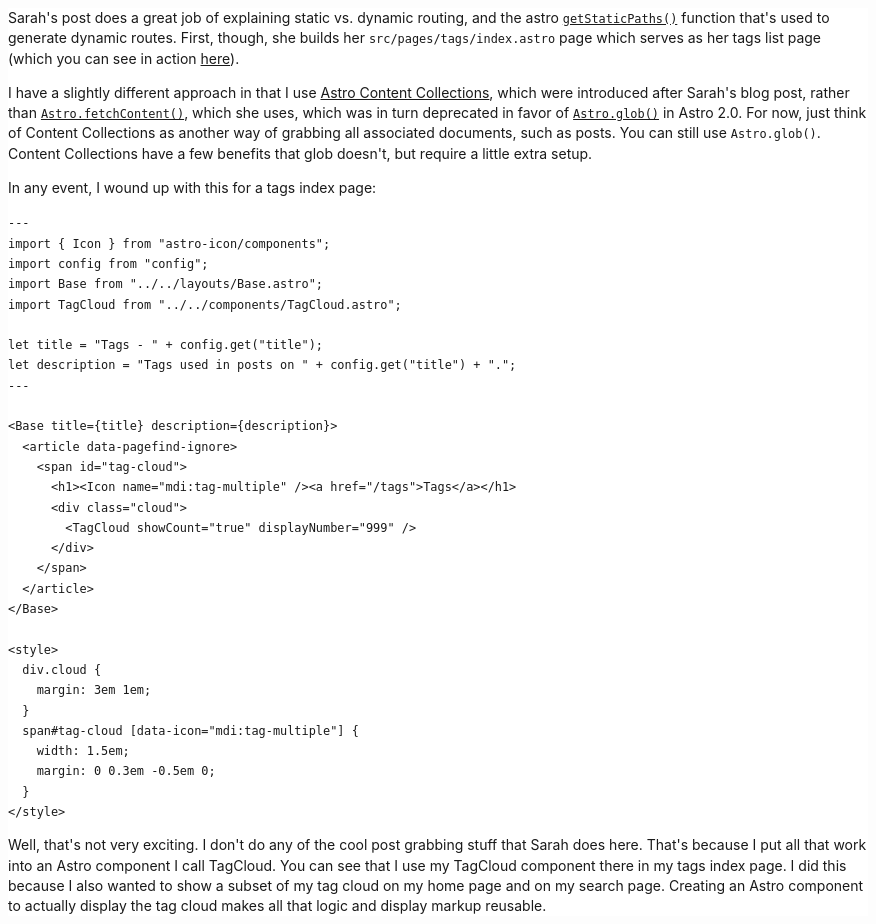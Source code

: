 Sarah's post does a great job of explaining static vs. dynamic routing, and the astro [`getStaticPaths()`](https://docs.astro.build/en/reference/api-reference/#getstaticpaths) function that's used to generate dynamic routes. First, though, she builds her `src/pages/tags/index.astro` page which serves as her tags list page (which you can see in action [here](https://www.rainsberger.ca/tags/)).

I have a slightly different approach in that I use [Astro Content Collections](https://docs.astro.build/en/guides/content-collections/), which were introduced after Sarah's blog post, rather than [`Astro.fetchContent()`](https://docs.astro.build/en/guides/upgrade-to/v2/#removed-astrofetchcontent), which she uses, which was in turn deprecated in favor of [`Astro.glob()`](https://docs.astro.build/en/guides/imports/#astroglob) in Astro 2.0. For now, just think of Content Collections as another way of grabbing all associated documents, such as posts. You can still use `Astro.glob()`. Content Collections have a few benefits that glob doesn't, but require a little extra setup.

In any event, I wound up with this for a tags index page:

```astro title="src/pages/tags/index.astro"
---
import { Icon } from "astro-icon/components";
import config from "config";
import Base from "../../layouts/Base.astro";
import TagCloud from "../../components/TagCloud.astro";

let title = "Tags - " + config.get("title");
let description = "Tags used in posts on " + config.get("title") + ".";
---

<Base title={title} description={description}>
  <article data-pagefind-ignore>
    <span id="tag-cloud">
      <h1><Icon name="mdi:tag-multiple" /><a href="/tags">Tags</a></h1>
      <div class="cloud">
        <TagCloud showCount="true" displayNumber="999" />
      </div>
    </span>
  </article>
</Base>

<style>
  div.cloud {
    margin: 3em 1em;
  }
  span#tag-cloud [data-icon="mdi:tag-multiple"] {
    width: 1.5em;
    margin: 0 0.3em -0.5em 0;
  }
</style>
```

Well, that's not very exciting. I don't do any of the cool post grabbing stuff that Sarah does here. That's because I put all that work into an Astro component I call TagCloud. You can see that I use my TagCloud component there in my tags index page. I did this because I also wanted to show a subset of my tag cloud on my home page and on my search page. Creating an Astro component to actually display the tag cloud makes all that logic and display markup reusable.
